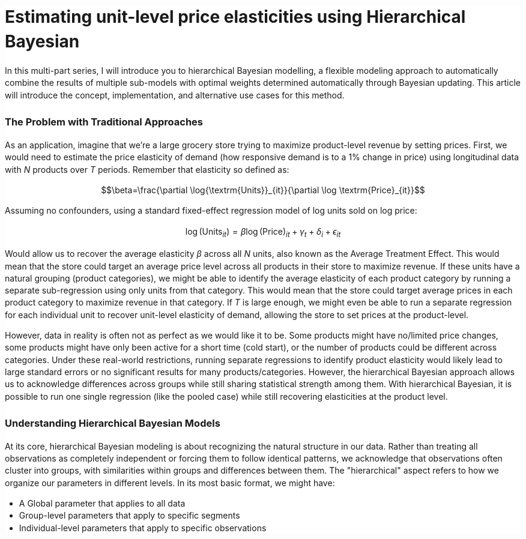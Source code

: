 # Estimating unit-level price elasticities using Hierarchical Bayesian

In this multi-part series, I will introduce you to hierarchical Bayesian modelling, a flexible modeling approach to automatically combine the results of multiple sub-models with optimal weights determined automatically through Bayesian updating. This article will introduce the concept, implementation, and alternative use cases for this method. 

### The Problem with Traditional Approaches
As an application, imagine that we’re a large grocery store trying to maximize product-level revenue by setting prices. First, we would need to estimate the price elasticity of demand (how responsive demand is to a 1% change in price) using longitudinal data with $N$ products over $T$ periods. Remember that elasticity so defined as:
```math
\beta=\frac{\partial \log{\textrm{Units}}_{it}}{\partial \log \textrm{Price}_{it}}
```
Assuming no confounders, using a standard fixed-effect regression model of log units sold on log price:

```math
\log(\textrm{Units}_{it})= \beta  \log(\textrm{Price})_{it} +\gamma_t+ \delta_i+ \epsilon_{it}
```

Would allow us to recover the average elasticity $\beta$ across all $N$ units, also known as the Average Treatment Effect. This would mean that the store could target an average price level across all products in their store to maximize revenue. If these units have a natural grouping (product categories), we might be able to identify the average elasticity of each product category by running a separate sub-regression using only units from that category. This would mean that the store could target average prices in each product category to maximize revenue in that category. If $T$ is large enough, we might even be able to run a separate regression for each individual unit to recover unit-level elasticity of demand, allowing the store to set prices at the product-level. 

However, data in reality is often not as perfect as we would like it to be. Some products might have no/limited price changes, some products might have only been active for a short time (cold start), or the number of products could be different across categories. Under these real-world restrictions, running separate regressions to identify product elasticity would likely lead to large standard errors or no significant results for many products/categories. However, the hierarchical Bayesian approach allows us to acknowledge differences across groups while still sharing statistical strength among them. With hierarchical Bayesian, it is possible to run one single regression (like the pooled case) while still recovering elasticities at the product level.  


### Understanding Hierarchical Bayesian Models
At its core, hierarchical Bayesian modeling is about recognizing the natural structure in our data. Rather than treating all observations as completely independent or forcing them to follow identical patterns, we acknowledge that observations often cluster into groups, with similarities within groups and differences between them. The "hierarchical" aspect refers to how we organize our parameters in different levels. In its most basic format, we might have:
 - A Global parameter that applies to all data
 - Group-level parameters that apply to specific segments
 - Individual-level parameters that apply to specific observations
